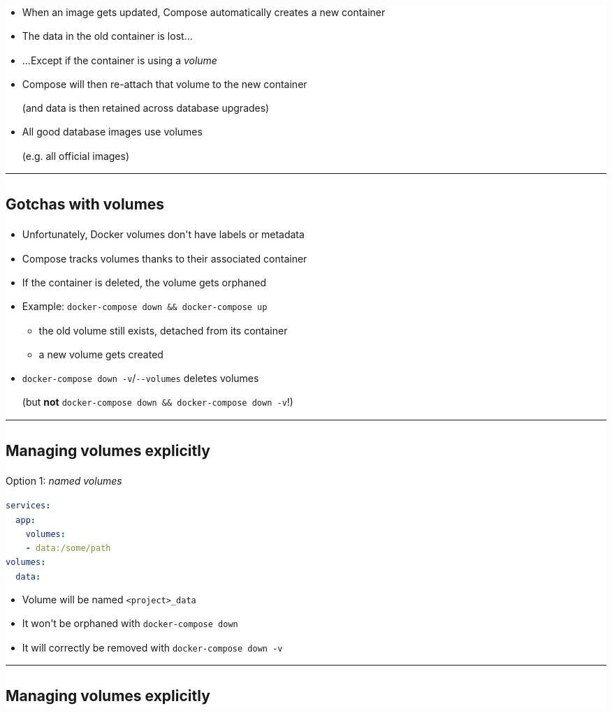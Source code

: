 - When an image gets updated, Compose automatically creates a new container

- The data in the old container is lost...

- ...Except if the container is using a *volume*

- Compose will then re-attach that volume to the new container

  (and data is then retained across database upgrades)

- All good database images use volumes

  (e.g. all official images)

---

## Gotchas with volumes

- Unfortunately, Docker volumes don't have labels or metadata

- Compose tracks volumes thanks to their associated container

- If the container is deleted, the volume gets orphaned

- Example: `docker-compose down && docker-compose up`

  - the old volume still exists, detached from its container

  - a new volume gets created

- `docker-compose down -v`/`--volumes` deletes volumes

  (but **not** `docker-compose down && docker-compose down -v`!)
 
---

## Managing volumes explicitly

Option 1: *named volumes*

```yaml
services:
  app:
    volumes:
    - data:/some/path
volumes:
  data:
```

- Volume will be named `<project>_data`

- It won't be orphaned with `docker-compose down`

- It will correctly be removed with `docker-compose down -v`

---

## Managing volumes explicitly
